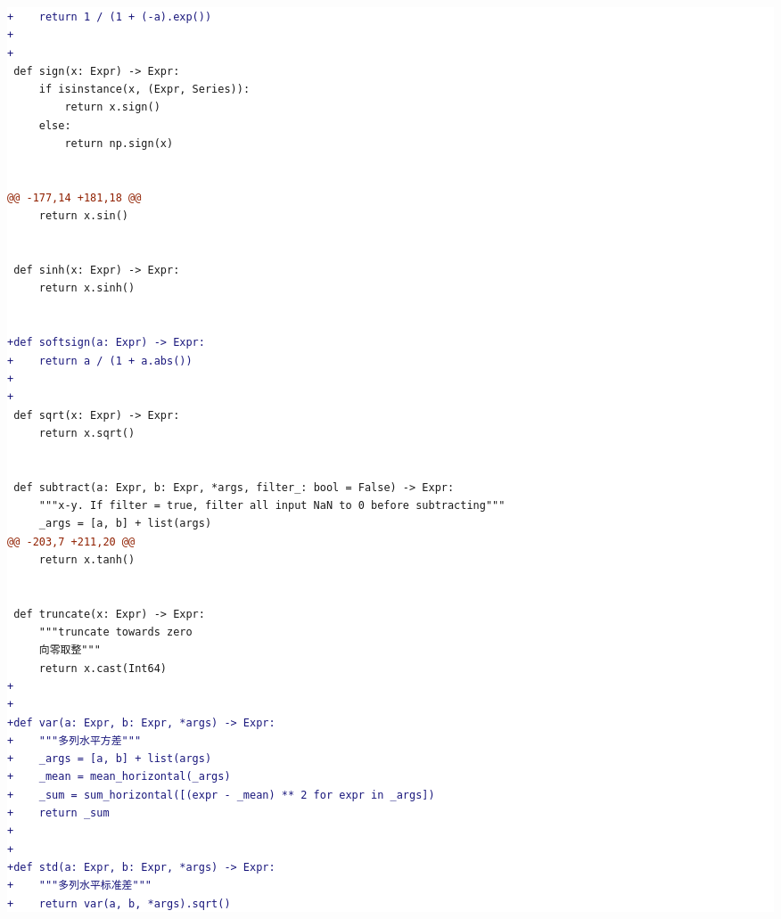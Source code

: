 ```diff
+    return 1 / (1 + (-a).exp())
+
+
 def sign(x: Expr) -> Expr:
     if isinstance(x, (Expr, Series)):
         return x.sign()
     else:
         return np.sign(x)
 
 
@@ -177,14 +181,18 @@
     return x.sin()
 
 
 def sinh(x: Expr) -> Expr:
     return x.sinh()
 
 
+def softsign(a: Expr) -> Expr:
+    return a / (1 + a.abs())
+
+
 def sqrt(x: Expr) -> Expr:
     return x.sqrt()
 
 
 def subtract(a: Expr, b: Expr, *args, filter_: bool = False) -> Expr:
     """x-y. If filter = true, filter all input NaN to 0 before subtracting"""
     _args = [a, b] + list(args)
@@ -203,7 +211,20 @@
     return x.tanh()
 
 
 def truncate(x: Expr) -> Expr:
     """truncate towards zero
     向零取整"""
     return x.cast(Int64)
+
+
+def var(a: Expr, b: Expr, *args) -> Expr:
+    """多列水平方差"""
+    _args = [a, b] + list(args)
+    _mean = mean_horizontal(_args)
+    _sum = sum_horizontal([(expr - _mean) ** 2 for expr in _args])
+    return _sum
+
+
+def std(a: Expr, b: Expr, *args) -> Expr:
+    """多列水平标准差"""
+    return var(a, b, *args).sqrt()
```
